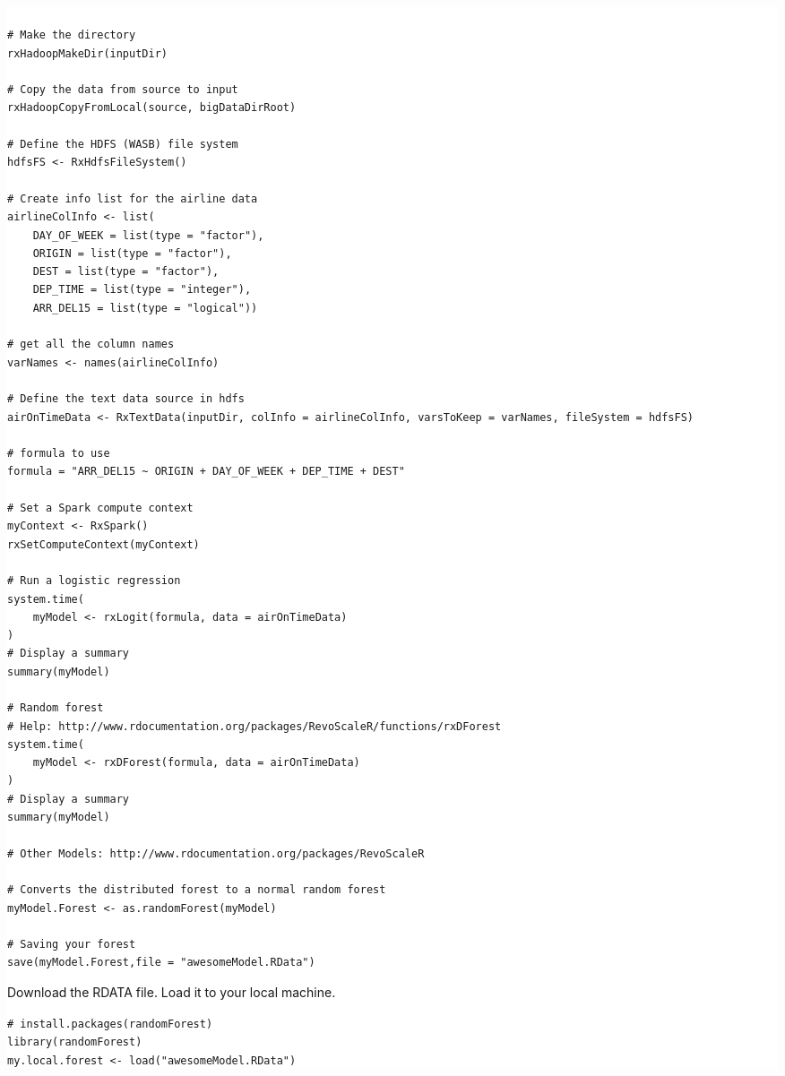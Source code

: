```

# Make the directory
rxHadoopMakeDir(inputDir)

# Copy the data from source to input
rxHadoopCopyFromLocal(source, bigDataDirRoot)

# Define the HDFS (WASB) file system
hdfsFS <- RxHdfsFileSystem()

# Create info list for the airline data
airlineColInfo <- list(
    DAY_OF_WEEK = list(type = "factor"),
    ORIGIN = list(type = "factor"),
    DEST = list(type = "factor"),
    DEP_TIME = list(type = "integer"),
    ARR_DEL15 = list(type = "logical"))

# get all the column names
varNames <- names(airlineColInfo)

# Define the text data source in hdfs
airOnTimeData <- RxTextData(inputDir, colInfo = airlineColInfo, varsToKeep = varNames, fileSystem = hdfsFS)

# formula to use
formula = "ARR_DEL15 ~ ORIGIN + DAY_OF_WEEK + DEP_TIME + DEST"

# Set a Spark compute context
myContext <- RxSpark()
rxSetComputeContext(myContext)   

# Run a logistic regression
system.time(
    myModel <- rxLogit(formula, data = airOnTimeData)
)
# Display a summary 
summary(myModel)

# Random forest
# Help: http://www.rdocumentation.org/packages/RevoScaleR/functions/rxDForest
system.time(
    myModel <- rxDForest(formula, data = airOnTimeData)
)
# Display a summary 
summary(myModel)

# Other Models: http://www.rdocumentation.org/packages/RevoScaleR

# Converts the distributed forest to a normal random forest
myModel.Forest <- as.randomForest(myModel)

# Saving your forest
save(myModel.Forest,file = "awesomeModel.RData")
```

Download the RDATA file. Load it to your local machine.
```
# install.packages(randomForest)
library(randomForest)
my.local.forest <- load("awesomeModel.RData")
```